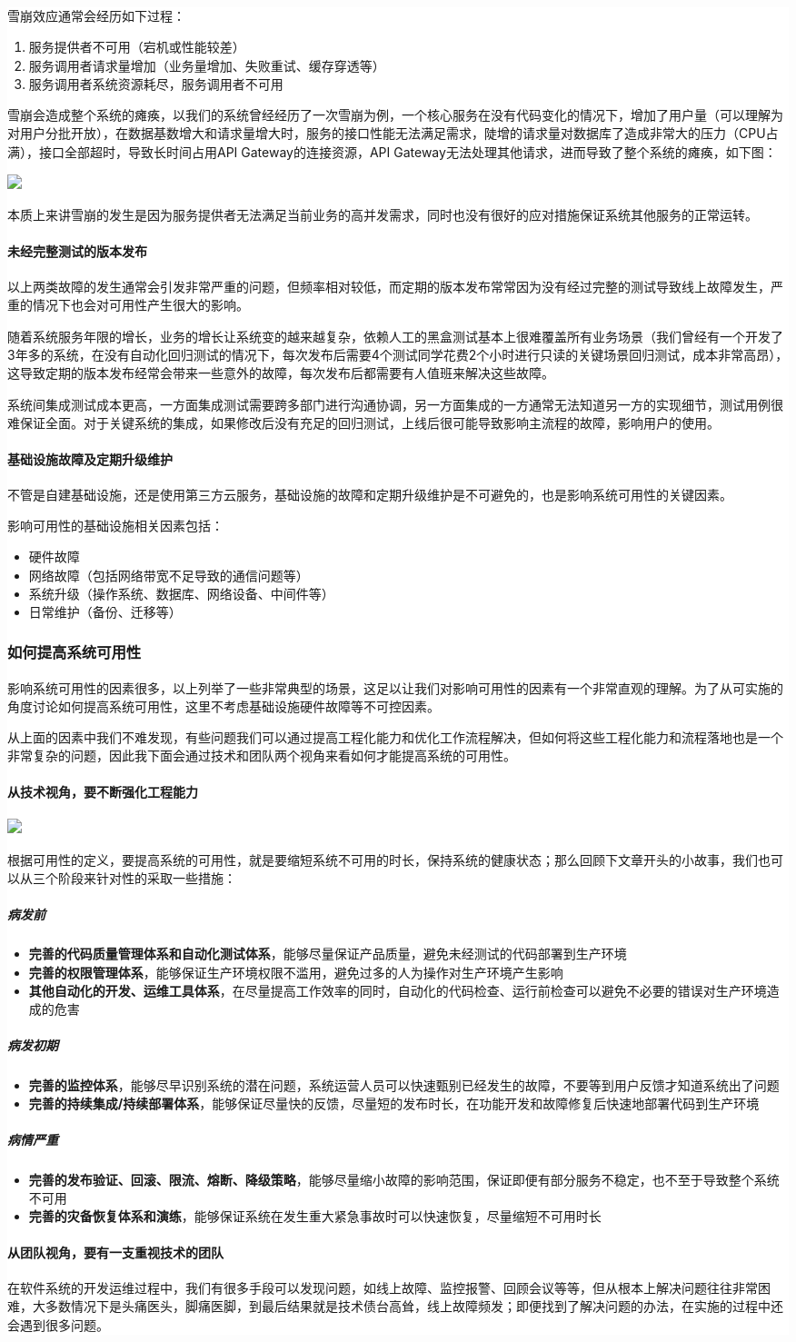 雪崩效应通常会经历如下过程：
1. 服务提供者不可用（宕机或性能较差）
2. 服务调用者请求量增加（业务量增加、失败重试、缓存穿透等）
3. 服务调用者系统资源耗尽，服务调用者不可用

雪崩会造成整个系统的瘫痪，以我们的系统曾经经历了一次雪崩为例，一个核心服务在没有代码变化的情况下，增加了用户量（可以理解为对用户分批开放），在数据基数增大和请求量增大时，服务的接口性能无法满足需求，陡增的请求量对数据库了造成非常大的压力（CPU占满），接口全部超时，导致长时间占用API Gateway的连接资源，API Gateway无法处理其他请求，进而导致了整个系统的瘫痪，如下图：

![](https://i.typlog.com/maguangguang/8397002970_35461.png) 

本质上来讲雪崩的发生是因为服务提供者无法满足当前业务的高并发需求，同时也没有很好的应对措施保证系统其他服务的正常运转。

#### 未经完整测试的版本发布
以上两类故障的发生通常会引发非常严重的问题，但频率相对较低，而定期的版本发布常常因为没有经过完整的测试导致线上故障发生，严重的情况下也会对可用性产生很大的影响。

随着系统服务年限的增长，业务的增长让系统变的越来越复杂，依赖人工的黑盒测试基本上很难覆盖所有业务场景（我们曾经有一个开发了3年多的系统，在没有自动化回归测试的情况下，每次发布后需要4个测试同学花费2个小时进行只读的关键场景回归测试，成本非常高昂），这导致定期的版本发布经常会带来一些意外的故障，每次发布后都需要有人值班来解决这些故障。

系统间集成测试成本更高，一方面集成测试需要跨多部门进行沟通协调，另一方面集成的一方通常无法知道另一方的实现细节，测试用例很难保证全面。对于关键系统的集成，如果修改后没有充足的回归测试，上线后很可能导致影响主流程的故障，影响用户的使用。

#### 基础设施故障及定期升级维护
不管是自建基础设施，还是使用第三方云服务，基础设施的故障和定期升级维护是不可避免的，也是影响系统可用性的关键因素。

影响可用性的基础设施相关因素包括：
- 硬件故障
- 网络故障（包括网络带宽不足导致的通信问题等）
- 系统升级（操作系统、数据库、网络设备、中间件等）
- 日常维护（备份、迁移等）
###  如何提高系统可用性
影响系统可用性的因素很多，以上列举了一些非常典型的场景，这足以让我们对影响可用性的因素有一个非常直观的理解。为了从可实施的角度讨论如何提高系统可用性，这里不考虑基础设施硬件故障等不可控因素。

从上面的因素中我们不难发现，有些问题我们可以通过提高工程化能力和优化工作流程解决，但如何将这些工程化能力和流程落地也是一个非常复杂的问题，因此我下面会通过技术和团队两个视角来看如何才能提高系统的可用性。

#### 从技术视角，要不断强化工程能力
![](https://i.typlog.com/maguangguang/8397002686_413223.jpg) 

根据可用性的定义，要提高系统的可用性，就是要缩短系统不可用的时长，保持系统的健康状态；那么回顾下文章开头的小故事，我们也可以从三个阶段来针对性的采取一些措施：
##### **病发前**
- **完善的代码质量管理体系和自动化测试体系**，能够尽量保证产品质量，避免未经测试的代码部署到生产环境
- **完善的权限管理体系**，能够保证生产环境权限不滥用，避免过多的人为操作对生产环境产生影响
- **其他自动化的开发、运维工具体系**，在尽量提高工作效率的同时，自动化的代码检查、运行前检查可以避免不必要的错误对生产环境造成的危害
##### **病发初期**
- **完善的监控体系**，能够尽早识别系统的潜在问题，系统运营人员可以快速甄别已经发生的故障，不要等到用户反馈才知道系统出了问题
- **完善的持续集成/持续部署体系**，能够保证尽量快的反馈，尽量短的发布时长，在功能开发和故障修复后快速地部署代码到生产环境
##### **病情严重**
- **完善的发布验证、回滚、限流、熔断、降级策略**，能够尽量缩小故障的影响范围，保证即便有部分服务不稳定，也不至于导致整个系统不可用
- **完善的灾备恢复体系和演练**，能够保证系统在发生重大紧急事故时可以快速恢复，尽量缩短不可用时长

#### 从团队视角，要有一支重视技术的团队
在软件系统的开发运维过程中，我们有很多手段可以发现问题，如线上故障、监控报警、回顾会议等等，但从根本上解决问题往往非常困难，大多数情况下是头痛医头，脚痛医脚，到最后结果就是技术债台高耸，线上故障频发；即便找到了解决问题的办法，在实施的过程中还会遇到很多问题。
